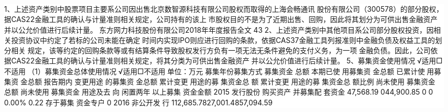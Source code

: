 1、上述资产类别中股票项目主要系公司因出售北京数智源科技有限公司股权而取得的上海会畅通讯
股份有限公司（300578）的部分股权，据CAS22金融工具的确认与计量准则相关规定，公司持有的该上
市股权目的不是为了近期出售、回购，因此将其划分为可供出售金融资产并以公允价值进行后续计量。
东方网力科技股份有限公司2018年年度报告全文
43
2、上述资产类别中其他项目系公司部分股权投资，因相关投资协议中约定了若标的公司未能在确定
时间内实现IPO则应进行回购的条款，依据CAS37金融工具列报准则中金融负债及权益工具的划分相关
规定，该等约定的回购条款等或有结算条件导致股权发行方负有一项无法无条件避免的支付义务，为一项
金融负债。因此，公司依据CAS22金融工具的确认与计量准则相关规定，将其分类为可供出售金融资产
并以公允价值进行后续计量。
5、募集资金使用情况
√适用□不适用
（1）募集资金总体使用情况
√适用□不适用
单位：万元
募集年份募集方式
募集资金
总额
本期已使
用募集资
金总额
已累计使
用募集资
金总额
报告期内
变更用途
的募集资
金总额
累计变更
用途的募
集资金总
额
累计变更
用途的募
集资金总
额比例
尚未使用
募集资金
总额
尚未使用
募集资金
用途及去
向
闲置两年
以上募集
资金金额
2015
发行股份
购买资产
并募集配
套资金
47,568.19
044,900.85
0
0
0.00%
0.22
存于募集
资金专户
0
2016
非公开发
行
112,685.7827,001.4857,094.59